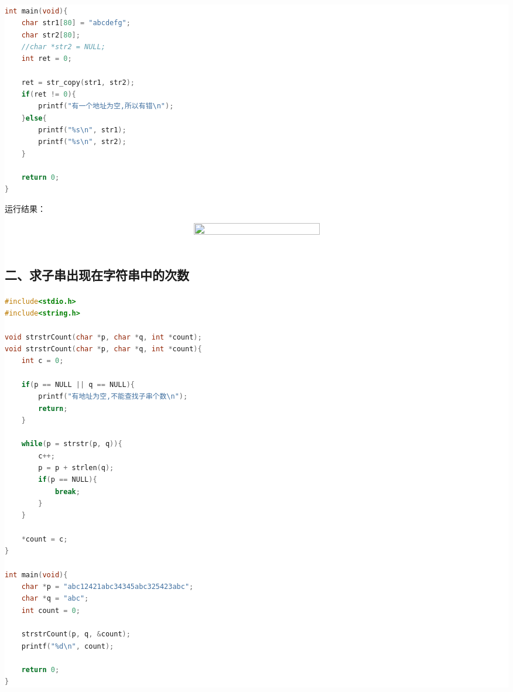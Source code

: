 ```c
int main(void){
    char str1[80] = "abcdefg";
    char str2[80];
    //char *str2 = NULL;
    int ret = 0;

    ret = str_copy(str1, str2);
    if(ret != 0){
        printf("有一个地址为空,所以有错\n");
    }else{
        printf("%s\n", str1);
        printf("%s\n", str2);
    }

    return 0;
}

```

运行结果：
<div align=center><img src='https://mmbiz.qpic.cn/mmbiz_png/cu0TUlMDjbsjwn6bRxD9vUqRyFiac4JjfQvX1uNcTwzticuGT5c2VLT18K5ODQBicLErstUHwUCTcFNqQfxsLPHlw/640?wx_fmt=png&tp=webp&wxfrom=5&wx_lazy=1&wx_co=1' width="50%" height="50%"></div>

</br>

## 二、求子串出现在字符串中的次数

```c
#include<stdio.h>
#include<string.h>

void strstrCount(char *p, char *q, int *count);
void strstrCount(char *p, char *q, int *count){
    int c = 0;

    if(p == NULL || q == NULL){
        printf("有地址为空,不能查找子串个数\n");
        return;
    }   

    while(p = strstr(p, q)){
        c++;
        p = p + strlen(q);
        if(p == NULL){
            break;
        }   
    }   

    *count = c;
}

int main(void){
    char *p = "abc12421abc34345abc325423abc";
    char *q = "abc";
    int count = 0;

    strstrCount(p, q, &count);
    printf("%d\n", count);

    return 0;
}
```

